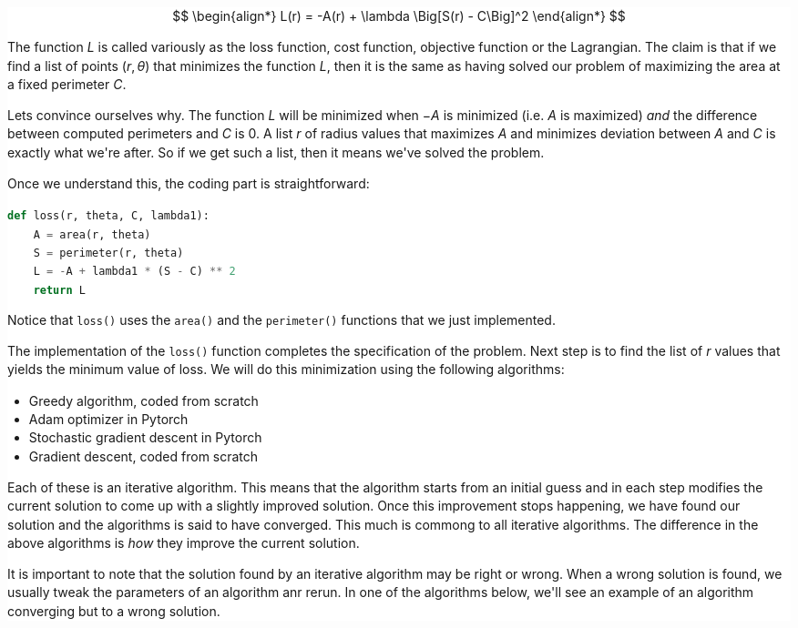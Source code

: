 $$
\begin{align*}
L(r) = -A(r) + \lambda \Big[S(r) - C\Big]^2
\end{align*}
$$

The function $L$ is called variously as the loss function, cost function, objective function or the Lagrangian. The
claim is that if we find a list of points $(r, \theta)$ that minimizes the function $L$, then it is the same as having
solved our problem of maximizing the area at a fixed perimeter $C$.

Lets convince ourselves why. The function $L$ will be minimized when $-A$ is minimized (i.e. $A$ is maximized) _and_ the
difference between computed perimeters and $C$ is $0$. A list $r$ of radius values that maximizes $A$ and minimizes
deviation between $A$ and $C$ is exactly what we're after. So if we get such a list, then it means we've solved the
problem.

Once we understand this, the coding part is straightforward:

```python
def loss(r, theta, C, lambda1):
    A = area(r, theta)
    S = perimeter(r, theta)
    L = -A + lambda1 * (S - C) ** 2
    return L
```

Notice that `loss()` uses the `area()` and the `perimeter()` functions that we just implemented.

The implementation of the `loss()` function completes the specification of the problem. Next step is to find the list
of $r$ values that yields the minimum value of loss. We will do this minimization using the following algorithms:

* Greedy algorithm, coded from scratch
* Adam optimizer in Pytorch
* Stochastic gradient descent in Pytorch
* Gradient descent, coded from scratch

Each of these is an iterative algorithm. This means that the algorithm starts from an initial guess and in each step
modifies the current solution to come up with a slightly improved solution. Once this improvement stops happening, we
have found our solution and the algorithms is said to have converged. This much is commong to all iterative algorithms.
The difference in the above algorithms is _how_ they improve the current solution.

It is important to note that the solution found by an iterative algorithm may be right or wrong. When a wrong solution
is found, we usually tweak the parameters of an algorithm anr rerun. In one of the algorithms below, we'll see an
example of an algorithm converging but to a wrong solution.
